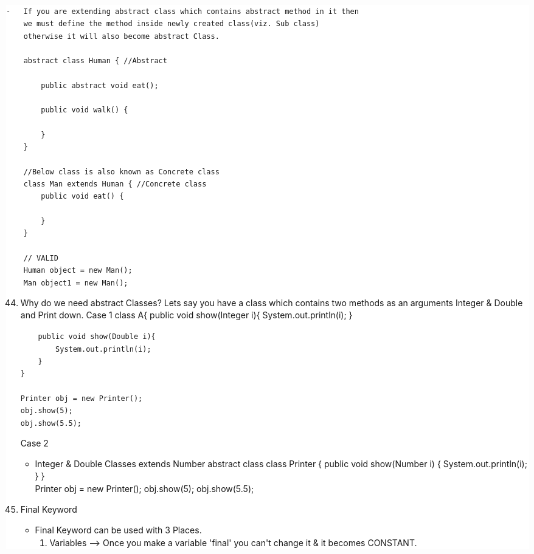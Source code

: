 
    -   If you are extending abstract class which contains abstract method in it then 
        we must define the method inside newly created class(viz. Sub class) 
        otherwise it will also become abstract Class.

        abstract class Human { //Abstract

            public abstract void eat();

            public void walk() {

            }
        }

        //Below class is also known as Concrete class
        class Man extends Human { //Concrete class
            public void eat() {

            }
        }

        // VALID
        Human object = new Man();
        Man object1 = new Man();

44. Why do we need abstract Classes?
    Lets say you have a class which contains two methods as an arguments Integer & Double and Print
    down.
    Case 1
        class A{
            public void show(Integer i){
                System.out.println(i);
            }

            public void show(Double i){
                System.out.println(i);
            }
        }    

        Printer obj = new Printer();
        obj.show(5);
        obj.show(5.5);

    Case 2
    -   Integer & Double Classes extends Number abstract class
        class Printer {
            public void show(Number i) {
                System.out.println(i);
            }
        }      
        Printer obj = new Printer();
        obj.show(5);
        obj.show(5.5);

45. Final Keyword
    -   Final Keyword can be used with 3 Places.
        1.  Variables --> Once you make a variable 'final' you can't change it & it becomes CONSTANT.
